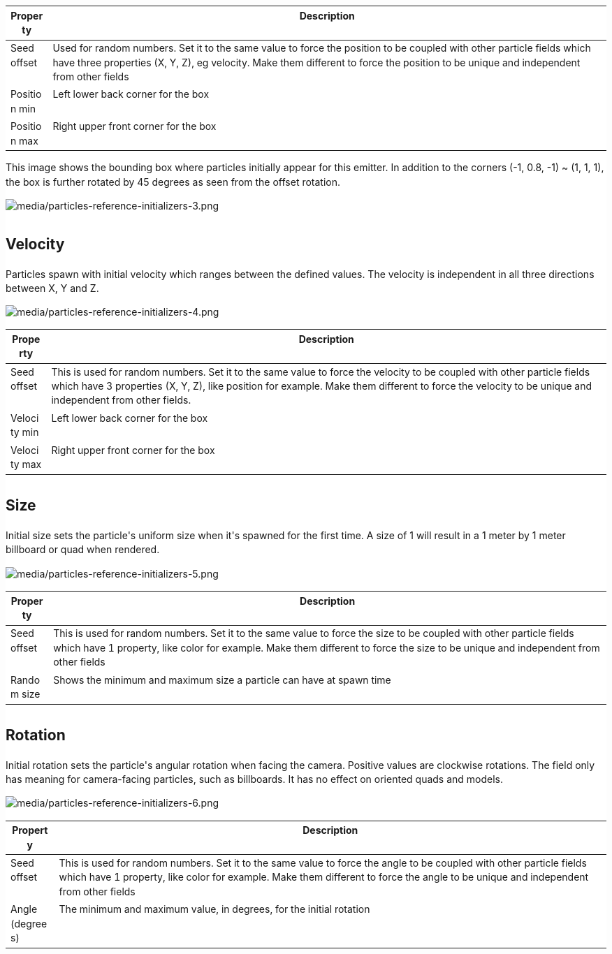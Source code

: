 | Property | Description |
|-----------------------------|-------------
| Seed offset | Used for random numbers. Set it to the same value to force the position to be coupled with other particle fields which have three properties (X, Y, Z), eg velocity. Make them different to force the position to be unique and independent from other fields |
| Position min | Left lower back corner for the box |
| Position max | Right upper front corner for the box |

This image shows the bounding box where particles initially appear for this emitter. In addition to the corners (-1, 0.8, -1) ~ (1, 1, 1), the box is further rotated by 45 degrees as seen from the offset rotation.

![media/particles-reference-initializers-3.png](media/particles-reference-initializers-3.png)

## Velocity

Particles spawn with initial velocity which ranges between the defined values. The velocity is independent in all three directions between X, Y and Z.

![media/particles-reference-initializers-4.png](media/particles-reference-initializers-4.png)

| Property | Description |
|-----------------------------|-------------
| Seed offset | This is used for random numbers. Set it to the same value to force the velocity to be coupled with other particle fields which have 3 properties (X, Y, Z), like position for example. Make them different to force the velocity to be unique and independent from other fields. |
| Velocity min | Left lower back corner for the box |
| Velocity max | Right upper front corner for the box |

## Size

Initial size sets the particle's uniform size when it's spawned for the first time. A size of 1 will result in a 1 meter by 1 meter billboard or quad when rendered.

![media/particles-reference-initializers-5.png](media/particles-reference-initializers-5.png)

| Property | Description |
|-----------------------------|--------------
| Seed offset | This is used for random numbers. Set it to the same value to force the size to be coupled with other particle fields which have 1 property, like color for example. Make them different to force the size to be unique and independent from other fields |
| Random size | Shows the minimum and maximum size a particle can have at spawn time |

## Rotation

Initial rotation sets the particle's angular rotation when facing the camera. Positive values are clockwise rotations. The field only has meaning for camera-facing particles, such as billboards. It has no effect on oriented quads and models.

![media/particles-reference-initializers-6.png](media/particles-reference-initializers-6.png)

| Property | Description |
|-----------------------------|------------
| Seed offset | This is used for random numbers. Set it to the same value to force the angle to be coupled with other particle fields which have 1 property, like color for example. Make them different to force the angle to be unique and independent from other fields |
| Angle (degrees) | The minimum and maximum value, in degrees, for the initial rotation |
